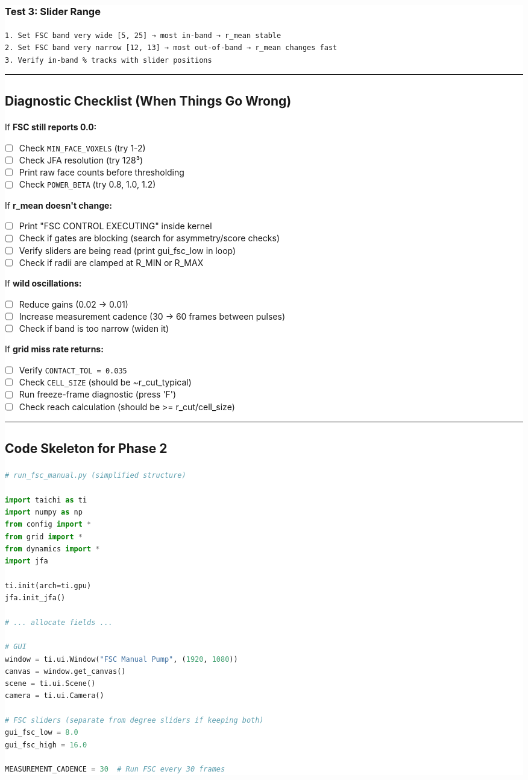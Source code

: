 ### Test 3: Slider Range
```
1. Set FSC band very wide [5, 25] → most in-band → r_mean stable
2. Set FSC band very narrow [12, 13] → most out-of-band → r_mean changes fast
3. Verify in-band % tracks with slider positions
```

---

## Diagnostic Checklist (When Things Go Wrong)

If **FSC still reports 0.0:**
- [ ] Check `MIN_FACE_VOXELS` (try 1-2)
- [ ] Check JFA resolution (try 128³)
- [ ] Print raw face counts before thresholding
- [ ] Check `POWER_BETA` (try 0.8, 1.0, 1.2)

If **r_mean doesn't change:**
- [ ] Print "FSC CONTROL EXECUTING" inside kernel
- [ ] Check if gates are blocking (search for asymmetry/score checks)
- [ ] Verify sliders are being read (print gui_fsc_low in loop)
- [ ] Check if radii are clamped at R_MIN or R_MAX

If **wild oscillations:**
- [ ] Reduce gains (0.02 → 0.01)
- [ ] Increase measurement cadence (30 → 60 frames between pulses)
- [ ] Check if band is too narrow (widen it)

If **grid miss rate returns:**
- [ ] Verify `CONTACT_TOL = 0.035`
- [ ] Check `CELL_SIZE` (should be ~r_cut_typical)
- [ ] Run freeze-frame diagnostic (press 'F')
- [ ] Check reach calculation (should be >= r_cut/cell_size)

---

## Code Skeleton for Phase 2

```python
# run_fsc_manual.py (simplified structure)

import taichi as ti
import numpy as np
from config import *
from grid import *
from dynamics import *
import jfa

ti.init(arch=ti.gpu)
jfa.init_jfa()

# ... allocate fields ...

# GUI
window = ti.ui.Window("FSC Manual Pump", (1920, 1080))
canvas = window.get_canvas()
scene = ti.ui.Scene()
camera = ti.ui.Camera()

# FSC sliders (separate from degree sliders if keeping both)
gui_fsc_low = 8.0
gui_fsc_high = 16.0

MEASUREMENT_CADENCE = 30  # Run FSC every 30 frames

```